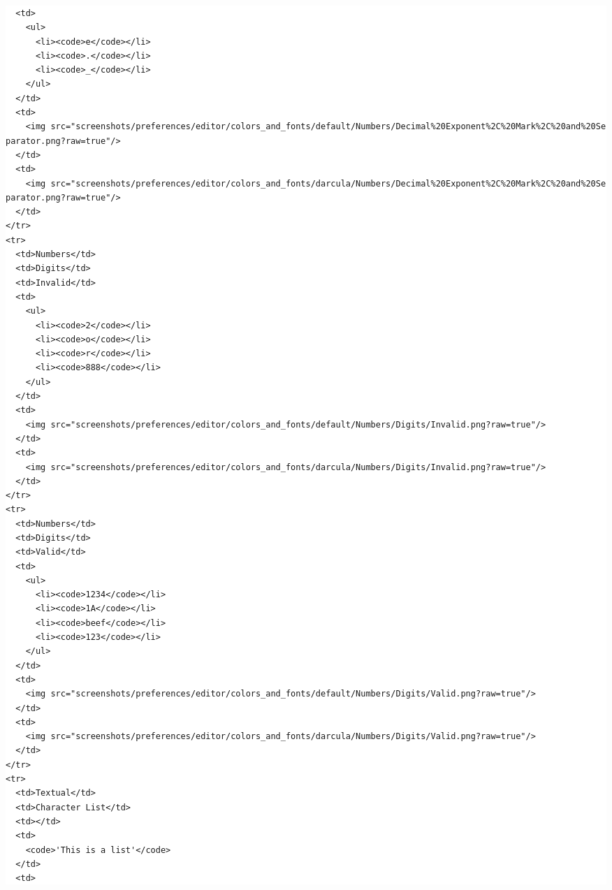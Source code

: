       <td>
        <ul>
          <li><code>e</code></li>
          <li><code>.</code></li>
          <li><code>_</code></li>
        </ul>
      </td>
      <td>
        <img src="screenshots/preferences/editor/colors_and_fonts/default/Numbers/Decimal%20Exponent%2C%20Mark%2C%20and%20Separator.png?raw=true"/>
      </td>
      <td>
        <img src="screenshots/preferences/editor/colors_and_fonts/darcula/Numbers/Decimal%20Exponent%2C%20Mark%2C%20and%20Separator.png?raw=true"/>
      </td>
    </tr>
    <tr>
      <td>Numbers</td>
      <td>Digits</td>
      <td>Invalid</td>
      <td>
        <ul>
          <li><code>2</code></li>
          <li><code>o</code></li>
          <li><code>r</code></li>
          <li><code>888</code></li>
        </ul>
      </td>
      <td>
        <img src="screenshots/preferences/editor/colors_and_fonts/default/Numbers/Digits/Invalid.png?raw=true"/>
      </td>
      <td>
        <img src="screenshots/preferences/editor/colors_and_fonts/darcula/Numbers/Digits/Invalid.png?raw=true"/>
      </td>
    </tr>
    <tr>
      <td>Numbers</td>
      <td>Digits</td>
      <td>Valid</td>
      <td>
        <ul>
          <li><code>1234</code></li>
          <li><code>1A</code></li>
          <li><code>beef</code></li>
          <li><code>123</code></li>
        </ul>
      </td>
      <td>
        <img src="screenshots/preferences/editor/colors_and_fonts/default/Numbers/Digits/Valid.png?raw=true"/>
      </td>
      <td>
        <img src="screenshots/preferences/editor/colors_and_fonts/darcula/Numbers/Digits/Valid.png?raw=true"/>
      </td>
    </tr>
    <tr>
      <td>Textual</td>
      <td>Character List</td>
      <td></td>
      <td>
        <code>'This is a list'</code>
      </td>
      <td>